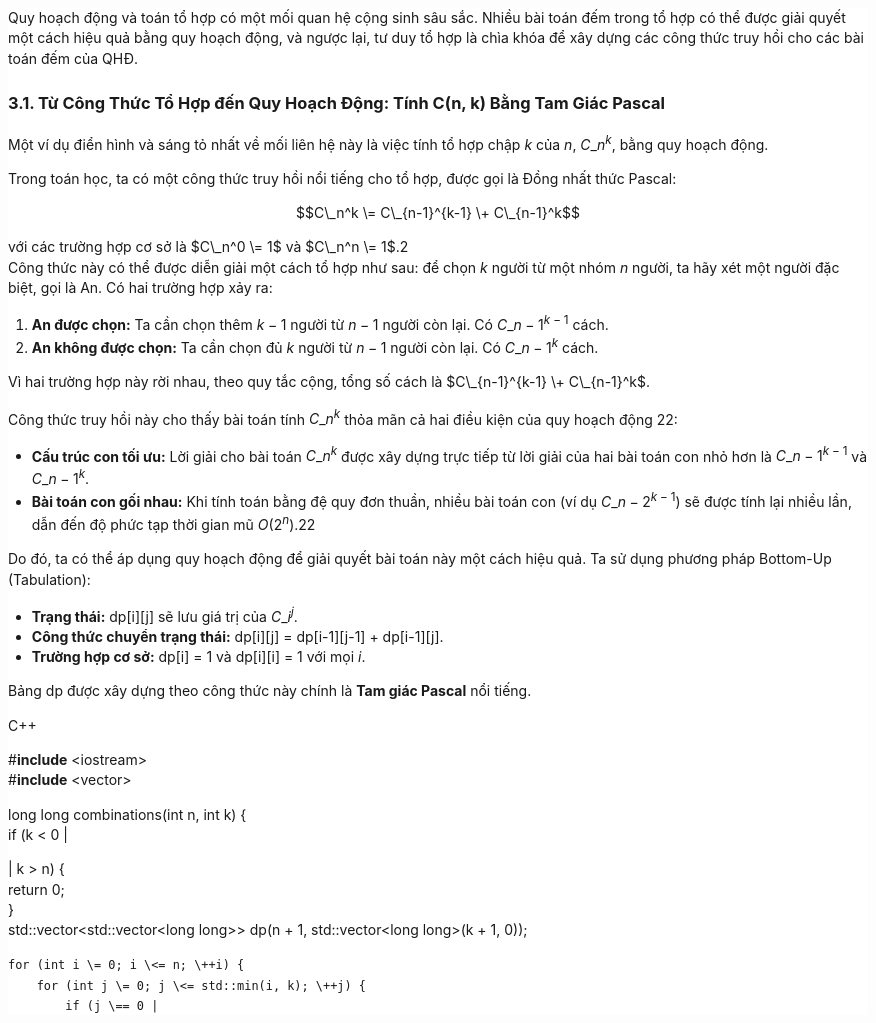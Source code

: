 Quy hoạch động và toán tổ hợp có một mối quan hệ cộng sinh sâu sắc. Nhiều bài toán đếm trong tổ hợp có thể được giải quyết một cách hiệu quả bằng quy hoạch động, và ngược lại, tư duy tổ hợp là chìa khóa để xây dựng các công thức truy hồi cho các bài toán đếm của QHĐ.

### **3.1. Từ Công Thức Tổ Hợp đến Quy Hoạch Động: Tính C(n, k) Bằng Tam Giác Pascal**

Một ví dụ điển hình và sáng tỏ nhất về mối liên hệ này là việc tính tổ hợp chập $k$ của $n$, $C\_n^k$, bằng quy hoạch động.

Trong toán học, ta có một công thức truy hồi nổi tiếng cho tổ hợp, được gọi là Đồng nhất thức Pascal:

$$C\_n^k \= C\_{n-1}^{k-1} \+ C\_{n-1}^k$$

với các trường hợp cơ sở là $C\_n^0 \= 1$ và $C\_n^n \= 1$.2  
Công thức này có thể được diễn giải một cách tổ hợp như sau: để chọn $k$ người từ một nhóm $n$ người, ta hãy xét một người đặc biệt, gọi là An. Có hai trường hợp xảy ra:

1. **An được chọn:** Ta cần chọn thêm $k-1$ người từ $n-1$ người còn lại. Có $C\_{n-1}^{k-1}$ cách.  
2. **An không được chọn:** Ta cần chọn đủ $k$ người từ $n-1$ người còn lại. Có $C\_{n-1}^k$ cách.

Vì hai trường hợp này rời nhau, theo quy tắc cộng, tổng số cách là $C\_{n-1}^{k-1} \+ C\_{n-1}^k$.

Công thức truy hồi này cho thấy bài toán tính $C\_n^k$ thỏa mãn cả hai điều kiện của quy hoạch động 22:

* **Cấu trúc con tối ưu:** Lời giải cho bài toán $C\_n^k$ được xây dựng trực tiếp từ lời giải của hai bài toán con nhỏ hơn là $C\_{n-1}^{k-1}$ và $C\_{n-1}^k$.  
* **Bài toán con gối nhau:** Khi tính toán bằng đệ quy đơn thuần, nhiều bài toán con (ví dụ $C\_{n-2}^{k-1}$) sẽ được tính lại nhiều lần, dẫn đến độ phức tạp thời gian mũ $O(2^n)$.22

Do đó, ta có thể áp dụng quy hoạch động để giải quyết bài toán này một cách hiệu quả. Ta sử dụng phương pháp Bottom-Up (Tabulation):

* **Trạng thái:** dp\[i\]\[j\] sẽ lưu giá trị của $C\_i^j$.  
* **Công thức chuyển trạng thái:** dp\[i\]\[j\] \= dp\[i-1\]\[j-1\] \+ dp\[i-1\]\[j\].  
* **Trường hợp cơ sở:** dp\[i\] \= 1 và dp\[i\]\[i\] \= 1 với mọi $i$.

Bảng dp được xây dựng theo công thức này chính là **Tam giác Pascal** nổi tiếng.

C++

\#**include** \<iostream\>  
\#**include** \<vector\>

long long combinations(int n, int k) {  
    if (k \< 0 |

| k \> n) {  
        return 0;  
    }  
    std::vector\<std::vector\<long long\>\> dp(n \+ 1, std::vector\<long long\>(k \+ 1, 0));

    for (int i \= 0; i \<= n; \++i) {  
        for (int j \= 0; j \<= std::min(i, k); \++j) {  
            if (j \== 0 |

